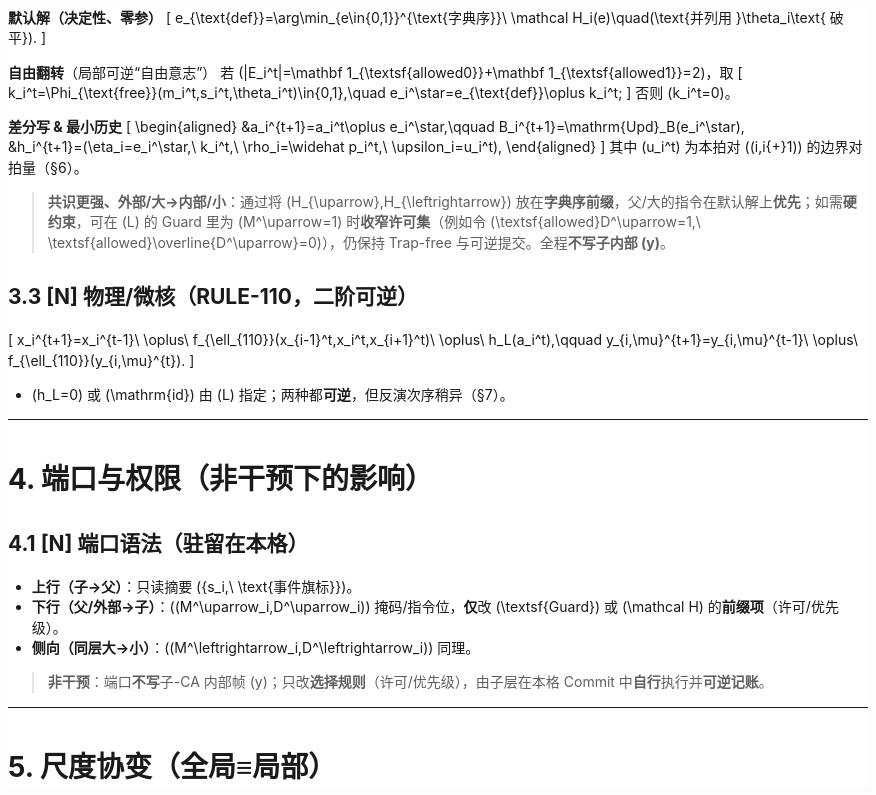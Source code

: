 **默认解（决定性、零参）**
[
e_{\text{def}}=\arg\min_{e\in{0,1}}^{\text{字典序}}\ \mathcal H_i(e)\quad(\text{并列用 }\theta_i\text{ 破平}).
]

**自由翻转**（局部可逆“自由意志”）
若 (|E_i^t|=\mathbf 1_{\textsf{allowed0}}+\mathbf 1_{\textsf{allowed1}}=2)，取
[
k_i^t=\Phi_{\text{free}}(m_i^t,s_i^t,\theta_i^t)\in{0,1},\quad e_i^\star=e_{\text{def}}\oplus k_i^t;
]
否则 (k_i^t=0)。

**差分写 & 最小历史**
[
\begin{aligned}
&a_i^{t+1}=a_i^t\oplus e_i^\star,\qquad B_i^{t+1}=\mathrm{Upd}_B(e_i^\star),\
&h_i^{t+1}=(\eta_i=e_i^\star,\ k_i^t,\ \rho_i=\widehat p_i^t,\ \upsilon_i=u_i^t),
\end{aligned}
]
其中 (u_i^t) 为本拍对 ((i,i{+}1)) 的边界对拍量（§6）。

> **共识更强、外部/大→内部/小**：通过将 (H_{\uparrow},H_{\leftrightarrow}) 放在**字典序前缀**，父/大的指令在默认解上**优先**；如需**硬约束**，可在 (L) 的 Guard 里为 (M^\uparrow=1) 时**收窄许可集**（例如令 (\textsf{allowed}D^\uparrow=1,\ \textsf{allowed}\overline{D^\uparrow}=0)），仍保持 Trap-free 与可逆提交。全程**不写子内部 (y)**。

## 3.3 [N] 物理/微核（RULE-110，二阶可逆）

[
x_i^{t+1}=x_i^{t-1}\ \oplus\ f_{\ell_{110}}(x_{i-1}^t,x_i^t,x_{i+1}^t)\ \oplus\ h_L(a_i^t),\qquad
y_{i,\mu}^{t+1}=y_{i,\mu}^{t-1}\ \oplus\ f_{\ell_{110}}(y_{i,\mu}^{t}).
]

* (h_L=0) 或 (\mathrm{id}) 由 (L) 指定；两种都**可逆**，但反演次序稍异（§7）。

---

# 4. 端口与权限（非干预下的影响）

## 4.1 [N] 端口语法（驻留在本格）

* **上行（子→父）**：只读摘要 ({s_i,\ \text{事件旗标}})。
* **下行（父/外部→子）**：((M^\uparrow_i,D^\uparrow_i)) 掩码/指令位，**仅**改 (\textsf{Guard}) 或 (\mathcal H) 的**前缀项**（许可/优先级）。
* **侧向（同层大→小）**：((M^\leftrightarrow_i,D^\leftrightarrow_i)) 同理。

> **非干预**：端口**不写**子-CA 内部帧 (y)；只改**选择规则**（许可/优先级），由子层在本格 Commit 中**自行**执行并**可逆记账**。

---

# 5. 尺度协变（全局≡局部）
